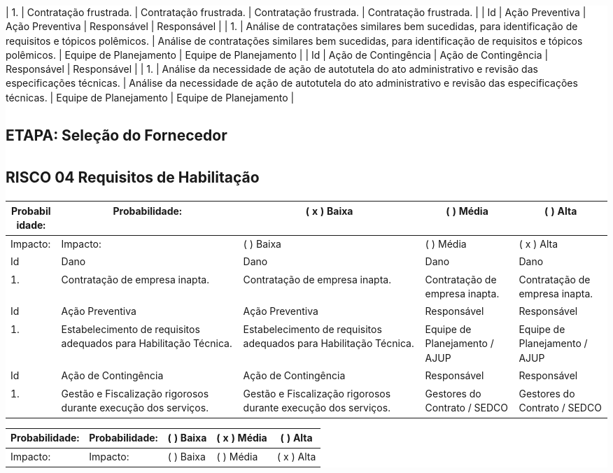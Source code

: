 | 1.               | Contratação frustrada.                                                                                    | Contratação frustrada.                                                                                    | Contratação frustrada. | Contratação frustrada. |
| Id               | Ação Preventiva                                                                                           | Ação Preventiva                                                                                           | Responsável            | Responsável            |
| 1.               | Análise de contratações similares bem sucedidas, para identificação de requisitos e tópicos polêmicos.    | Análise de contratações similares bem sucedidas, para identificação de requisitos e tópicos polêmicos.    | Equipe de Planejamento | Equipe de Planejamento |
| Id               | Ação de Contingência                                                                                      | Ação de Contingência                                                                                      | Responsável            | Responsável            |
| 1.               | Análise da necessidade de ação de autotutela do ato administrativo e revisão das especificações técnicas. | Análise da necessidade de ação de autotutela do ato administrativo e revisão das especificações técnicas. | Equipe de Planejamento | Equipe de Planejamento |

## ETAPA: Seleção do Fornecedor

## RISCO 04 Requisitos de Habilitação

| Probabilidade:   | Probabilidade:                                                    | ( x ) Baixa                                                       | ( ) Média                      | ( ) Alta                       |
|------------------|-------------------------------------------------------------------|-------------------------------------------------------------------|--------------------------------|--------------------------------|
| Impacto:         | Impacto:                                                          | ( ) Baixa                                                         | ( ) Média                      | ( x ) Alta                     |
| Id               | Dano                                                              | Dano                                                              | Dano                           | Dano                           |
| 1.               | Contratação de empresa inapta.                                    | Contratação de empresa inapta.                                    | Contratação de empresa inapta. | Contratação de empresa inapta. |
| Id               | Ação Preventiva                                                   | Ação Preventiva                                                   | Responsável                    | Responsável                    |
| 1.               | Estabelecimento de requisitos adequados para Habilitação Técnica. | Estabelecimento de requisitos adequados para Habilitação Técnica. | Equipe de Planejamento / AJUP  | Equipe de Planejamento / AJUP  |
| Id               | Ação de Contingência                                              | Ação de Contingência                                              | Responsável                    | Responsável                    |
| 1.               | Gestão e Fiscalização rigorosos durante execução dos serviços.    | Gestão e Fiscalização rigorosos durante execução dos serviços.    | Gestores do Contrato / SEDCO   | Gestores do Contrato / SEDCO   |

| Probabilidade:   | Probabilidade:                                                                                                                                                                                                                                                                                                            | ( ) Baixa                                                                                                                                                                                                                                                                                                                 | ( x ) Média            | ( ) Alta               |
|------------------|---------------------------------------------------------------------------------------------------------------------------------------------------------------------------------------------------------------------------------------------------------------------------------------------------------------------------|---------------------------------------------------------------------------------------------------------------------------------------------------------------------------------------------------------------------------------------------------------------------------------------------------------------------------|------------------------|------------------------|
| Impacto:         | Impacto:                                                                                                                                                                                                                                                                                                                  | ( ) Baixa                                                                                                                                                                                                                                                                                                                 | ( ) Média              | ( x ) Alta             |